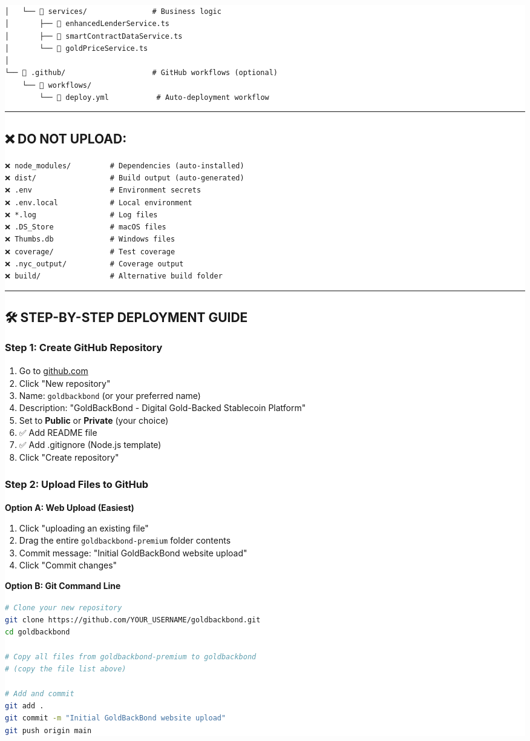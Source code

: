 ```
│   └── 📁 services/               # Business logic
│       ├── 📄 enhancedLenderService.ts
│       ├── 📄 smartContractDataService.ts
│       └── 📄 goldPriceService.ts
│
└── 📁 .github/                    # GitHub workflows (optional)
    └── 📁 workflows/
        └── 📄 deploy.yml           # Auto-deployment workflow
```

---

## ❌ **DO NOT UPLOAD:**

```
❌ node_modules/         # Dependencies (auto-installed)
❌ dist/                 # Build output (auto-generated)
❌ .env                  # Environment secrets
❌ .env.local            # Local environment
❌ *.log                 # Log files
❌ .DS_Store             # macOS files
❌ Thumbs.db             # Windows files
❌ coverage/             # Test coverage
❌ .nyc_output/          # Coverage output
❌ build/                # Alternative build folder
```

---

## 🛠️ **STEP-BY-STEP DEPLOYMENT GUIDE**

### **Step 1: Create GitHub Repository**
1. Go to [github.com](https://github.com)
2. Click "New repository"
3. Name: `goldbackbond` (or your preferred name)
4. Description: "GoldBackBond - Digital Gold-Backed Stablecoin Platform"
5. Set to **Public** or **Private** (your choice)
6. ✅ Add README file
7. ✅ Add .gitignore (Node.js template)
8. Click "Create repository"

### **Step 2: Upload Files to GitHub**
**Option A: Web Upload (Easiest)**
1. Click "uploading an existing file"
2. Drag the entire `goldbackbond-premium` folder contents
3. Commit message: "Initial GoldBackBond website upload"
4. Click "Commit changes"

**Option B: Git Command Line**
```bash
# Clone your new repository
git clone https://github.com/YOUR_USERNAME/goldbackbond.git
cd goldbackbond

# Copy all files from goldbackbond-premium to goldbackbond
# (copy the file list above)

# Add and commit
git add .
git commit -m "Initial GoldBackBond website upload"
git push origin main
```
